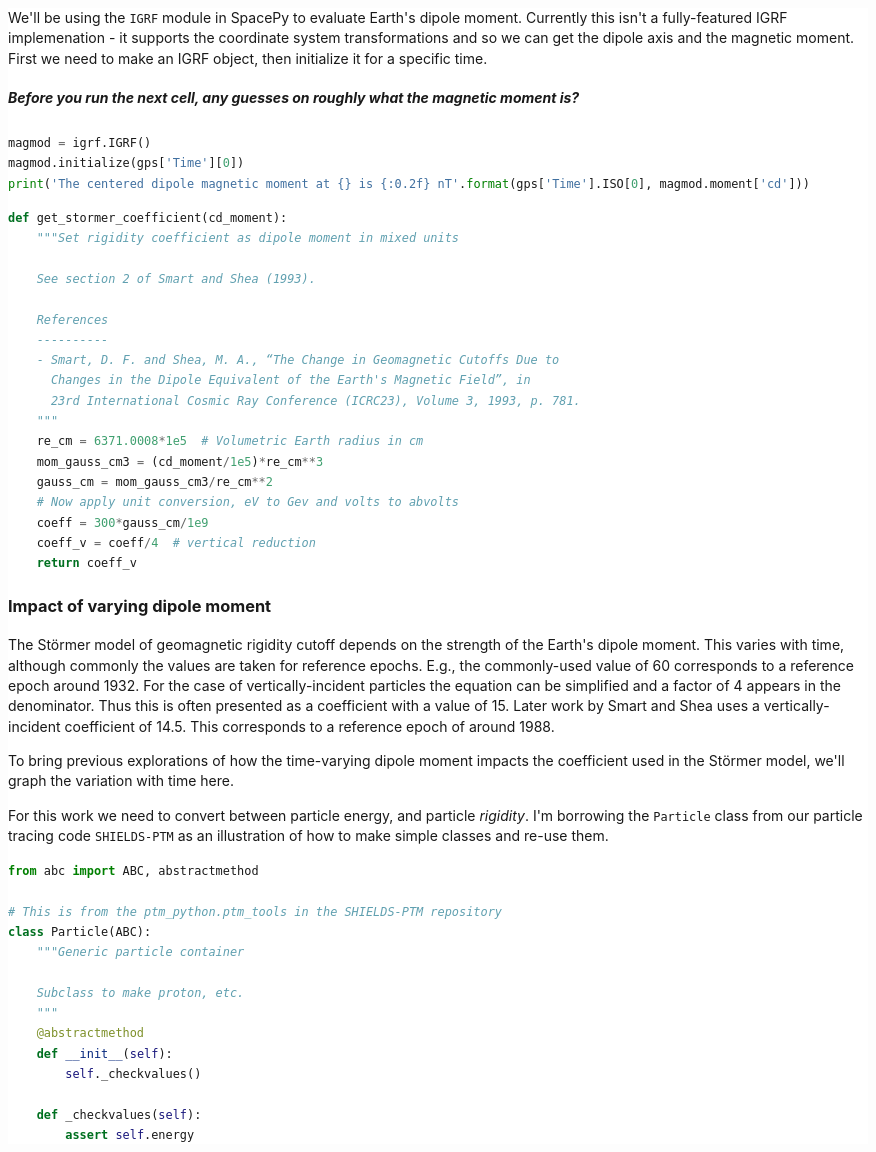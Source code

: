 
We'll be using the `IGRF` module in SpacePy to evaluate Earth's dipole moment. Currently this isn't a fully-featured IGRF implemenation - it supports the coordinate system transformations and so we can get the dipole axis and the magnetic moment. First we need to make an IGRF object, then initialize it for a specific time.
##### Before you run the next cell, any guesses on roughly what the magnetic moment is?

```python
magmod = igrf.IGRF()
magmod.initialize(gps['Time'][0])
print('The centered dipole magnetic moment at {} is {:0.2f} nT'.format(gps['Time'].ISO[0], magmod.moment['cd']))
```

```python
def get_stormer_coefficient(cd_moment):
    """Set rigidity coefficient as dipole moment in mixed units

    See section 2 of Smart and Shea (1993).

    References
    ----------
    - Smart, D. F. and Shea, M. A., “The Change in Geomagnetic Cutoffs Due to
      Changes in the Dipole Equivalent of the Earth's Magnetic Field”, in
      23rd International Cosmic Ray Conference (ICRC23), Volume 3, 1993, p. 781.
    """
    re_cm = 6371.0008*1e5  # Volumetric Earth radius in cm
    mom_gauss_cm3 = (cd_moment/1e5)*re_cm**3
    gauss_cm = mom_gauss_cm3/re_cm**2
    # Now apply unit conversion, eV to Gev and volts to abvolts
    coeff = 300*gauss_cm/1e9
    coeff_v = coeff/4  # vertical reduction
    return coeff_v
```

### Impact of varying dipole moment
The Störmer model of geomagnetic rigidity cutoff depends on the strength of the Earth's dipole moment. This varies with time, although commonly the values are taken for reference epochs. E.g., the commonly-used value of 60 corresponds to a reference epoch around 1932. For the case of vertically-incident particles the equation can be simplified and a factor of 4 appears in the denominator. Thus this is often presented as a coefficient with a value of 15. Later work by Smart and Shea uses a vertically-incident coefficient of 14.5. This corresponds to a reference epoch of around 1988.

To bring previous explorations of how the time-varying dipole moment impacts the coefficient used in the Störmer model, we'll graph the variation with time here.


For this work we need to convert between particle energy, and particle _rigidity_. I'm borrowing the `Particle` class from our particle tracing code `SHIELDS-PTM` as an illustration of how to make simple classes and re-use them.

```python
from abc import ABC, abstractmethod

# This is from the ptm_python.ptm_tools in the SHIELDS-PTM repository
class Particle(ABC):
    """Generic particle container

    Subclass to make proton, etc.
    """
    @abstractmethod
    def __init__(self):
        self._checkvalues()

    def _checkvalues(self):
        assert self.energy
```